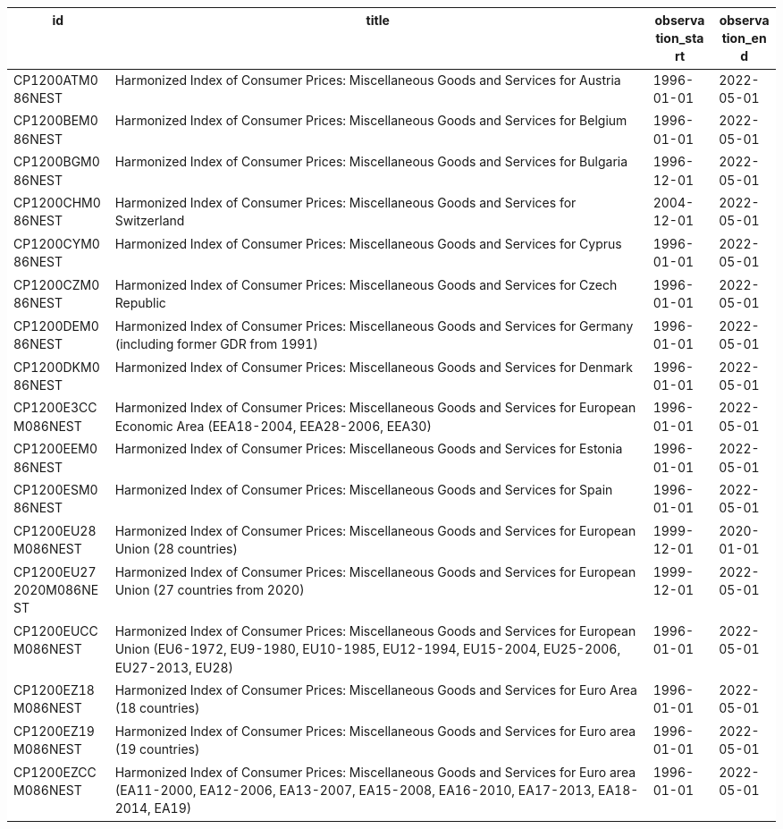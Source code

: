 | id                     | title                                                                                                                                                                                                                                            | observation_start   | observation_end   |
|------------------------|--------------------------------------------------------------------------------------------------------------------------------------------------------------------------------------------------------------------------------------------------|---------------------|-------------------|
| CP1200ATM086NEST       | Harmonized Index of Consumer Prices: Miscellaneous Goods and Services for Austria                                                                                                                                                                | 1996-01-01          | 2022-05-01        |
| CP1200BEM086NEST       | Harmonized Index of Consumer Prices: Miscellaneous Goods and Services for Belgium                                                                                                                                                                | 1996-01-01          | 2022-05-01        |
| CP1200BGM086NEST       | Harmonized Index of Consumer Prices: Miscellaneous Goods and Services for Bulgaria                                                                                                                                                               | 1996-12-01          | 2022-05-01        |
| CP1200CHM086NEST       | Harmonized Index of Consumer Prices: Miscellaneous Goods and Services for Switzerland                                                                                                                                                            | 2004-12-01          | 2022-05-01        |
| CP1200CYM086NEST       | Harmonized Index of Consumer Prices: Miscellaneous Goods and Services for Cyprus                                                                                                                                                                 | 1996-01-01          | 2022-05-01        |
| CP1200CZM086NEST       | Harmonized Index of Consumer Prices: Miscellaneous Goods and Services for Czech Republic                                                                                                                                                         | 1996-01-01          | 2022-05-01        |
| CP1200DEM086NEST       | Harmonized Index of Consumer Prices: Miscellaneous Goods and Services for Germany (including former GDR from 1991)                                                                                                                               | 1996-01-01          | 2022-05-01        |
| CP1200DKM086NEST       | Harmonized Index of Consumer Prices: Miscellaneous Goods and Services for Denmark                                                                                                                                                                | 1996-01-01          | 2022-05-01        |
| CP1200E3CCM086NEST     | Harmonized Index of Consumer Prices: Miscellaneous Goods and Services for European Economic Area (EEA18-2004, EEA28-2006, EEA30)                                                                                                                 | 1996-01-01          | 2022-05-01        |
| CP1200EEM086NEST       | Harmonized Index of Consumer Prices: Miscellaneous Goods and Services for Estonia                                                                                                                                                                | 1996-01-01          | 2022-05-01        |
| CP1200ESM086NEST       | Harmonized Index of Consumer Prices: Miscellaneous Goods and Services for Spain                                                                                                                                                                  | 1996-01-01          | 2022-05-01        |
| CP1200EU28M086NEST     | Harmonized Index of Consumer Prices: Miscellaneous Goods and Services for European Union (28 countries)                                                                                                                                          | 1999-12-01          | 2020-01-01        |
| CP1200EU272020M086NEST | Harmonized Index of Consumer Prices: Miscellaneous Goods and Services for European Union (27 countries from 2020)                                                                                                                                | 1999-12-01          | 2022-05-01        |
| CP1200EUCCM086NEST     | Harmonized Index of Consumer Prices: Miscellaneous Goods and Services for European Union (EU6-1972, EU9-1980, EU10-1985, EU12-1994, EU15-2004, EU25-2006, EU27-2013, EU28)                                                                       | 1996-01-01          | 2022-05-01        |
| CP1200EZ18M086NEST     | Harmonized Index of Consumer Prices: Miscellaneous Goods and Services for Euro Area (18 countries)                                                                                                                                               | 1996-01-01          | 2022-05-01        |
| CP1200EZ19M086NEST     | Harmonized Index of Consumer Prices: Miscellaneous Goods and Services for Euro area (19 countries)                                                                                                                                               | 1996-01-01          | 2022-05-01        |
| CP1200EZCCM086NEST     | Harmonized Index of Consumer Prices: Miscellaneous Goods and Services for Euro area (EA11-2000, EA12-2006, EA13-2007, EA15-2008, EA16-2010, EA17-2013, EA18-2014, EA19)                                                                          | 1996-01-01          | 2022-05-01        |